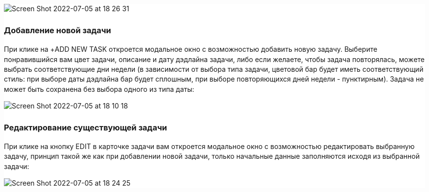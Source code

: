 <img width="1440" alt="Screen Shot 2022-07-05 at 18 26 31" src="https://user-images.githubusercontent.com/99764749/177327189-561bd71e-9096-4adb-af8c-7dcb679672c2.png">


### Добавление новой задачи

При клике на +ADD NEW TASK откроется модальное окно с возможностью добавить новую задачу. Выберите понравившийся вам цвет задачи, описание и дату дэдлайна задачи, либо если желаете, чтобы задача повторялась, можете выбрать соответствующие дни недели (в зависимости от выбора типа задачи, цветовой бар будет иметь соответствующий стиль: при выборе даты дэдлайна бар будет сплошным, при выборе повторяющихся дней недели - пунктирным). Задача не может быть сохранена без выбора одного из типа даты:

<img width="406" alt="Screen Shot 2022-07-05 at 18 10 18" src="https://user-images.githubusercontent.com/99764749/177325846-a4a5d049-5133-421e-997b-8d32ed2a62a1.png">


### Редактирование существующей задачи

При клике на кнопку EDIT в карточке задачи вам откроется модальное окно с возможностью редактировать выбранную задачу, принцип такой же как при добавлении новой задачи, только начальные данные заполняются исходя из выбранной задачи:

<img width="389" alt="Screen Shot 2022-07-05 at 18 24 25" src="https://user-images.githubusercontent.com/99764749/177326828-368a5b40-9b4c-4cfc-b335-40550e77dce2.png">




